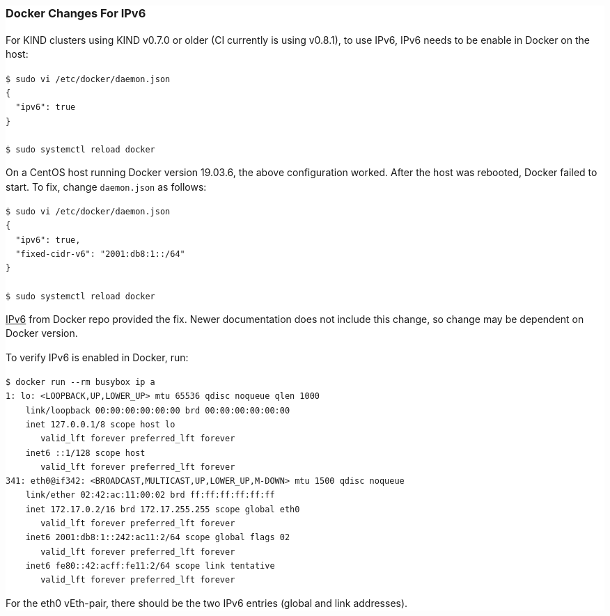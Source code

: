 ### Docker Changes For IPv6

For KIND clusters using KIND v0.7.0 or older (CI currently is using v0.8.1), to
use IPv6, IPv6 needs to be enable in Docker on the host:

```
$ sudo vi /etc/docker/daemon.json
{
  "ipv6": true
}

$ sudo systemctl reload docker
```

On a CentOS host running Docker version 19.03.6, the above configuration worked.
After the host was rebooted, Docker failed to start. To fix, change
`daemon.json` as follows:

```
$ sudo vi /etc/docker/daemon.json
{
  "ipv6": true,
  "fixed-cidr-v6": "2001:db8:1::/64"
}

$ sudo systemctl reload docker
```

[IPv6](https://github.com/docker/docker.github.io/blob/c0eb65aabe4de94d56bbc20249179f626df5e8c3/engine/userguide/networking/default_network/ipv6.md)
from Docker repo provided the fix. Newer documentation does not include this
change, so change may be dependent on Docker version.

To verify IPv6 is enabled in Docker, run:

```
$ docker run --rm busybox ip a
1: lo: <LOOPBACK,UP,LOWER_UP> mtu 65536 qdisc noqueue qlen 1000
    link/loopback 00:00:00:00:00:00 brd 00:00:00:00:00:00
    inet 127.0.0.1/8 scope host lo
       valid_lft forever preferred_lft forever
    inet6 ::1/128 scope host
       valid_lft forever preferred_lft forever
341: eth0@if342: <BROADCAST,MULTICAST,UP,LOWER_UP,M-DOWN> mtu 1500 qdisc noqueue
    link/ether 02:42:ac:11:00:02 brd ff:ff:ff:ff:ff:ff
    inet 172.17.0.2/16 brd 172.17.255.255 scope global eth0
       valid_lft forever preferred_lft forever
    inet6 2001:db8:1::242:ac11:2/64 scope global flags 02
       valid_lft forever preferred_lft forever
    inet6 fe80::42:acff:fe11:2/64 scope link tentative
       valid_lft forever preferred_lft forever
```

For the eth0 vEth-pair, there should be the two IPv6 entries (global and link
addresses).
